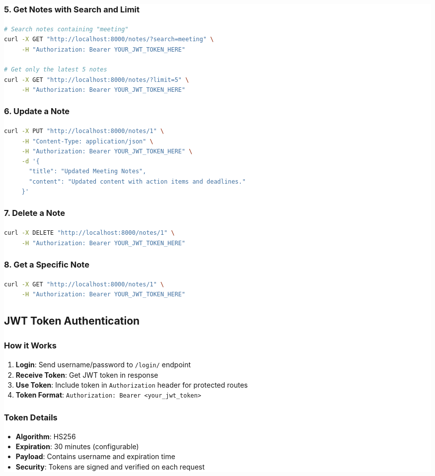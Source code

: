 ### 5. Get Notes with Search and Limit

```bash
# Search notes containing "meeting"
curl -X GET "http://localhost:8000/notes/?search=meeting" \
     -H "Authorization: Bearer YOUR_JWT_TOKEN_HERE"

# Get only the latest 5 notes
curl -X GET "http://localhost:8000/notes/?limit=5" \
     -H "Authorization: Bearer YOUR_JWT_TOKEN_HERE"
```

### 6. Update a Note

```bash
curl -X PUT "http://localhost:8000/notes/1" \
     -H "Content-Type: application/json" \
     -H "Authorization: Bearer YOUR_JWT_TOKEN_HERE" \
     -d '{
       "title": "Updated Meeting Notes",
       "content": "Updated content with action items and deadlines."
     }'
```

### 7. Delete a Note

```bash
curl -X DELETE "http://localhost:8000/notes/1" \
     -H "Authorization: Bearer YOUR_JWT_TOKEN_HERE"
```

### 8. Get a Specific Note

```bash
curl -X GET "http://localhost:8000/notes/1" \
     -H "Authorization: Bearer YOUR_JWT_TOKEN_HERE"
```

## JWT Token Authentication

### How it Works

1. **Login**: Send username/password to `/login/` endpoint
2. **Receive Token**: Get JWT token in response
3. **Use Token**: Include token in `Authorization` header for protected routes
4. **Token Format**: `Authorization: Bearer <your_jwt_token>`

### Token Details

- **Algorithm**: HS256
- **Expiration**: 30 minutes (configurable)
- **Payload**: Contains username and expiration time
- **Security**: Tokens are signed and verified on each request
